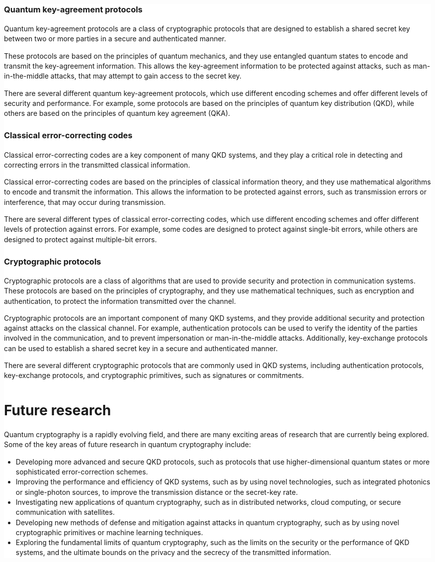 ### Quantum key-agreement protocols

Quantum key-agreement protocols are a class of cryptographic protocols that are designed to establish a shared secret key between two or more parties in a secure and authenticated manner.

These protocols are based on the principles of quantum mechanics, and they use entangled quantum states to encode and transmit the key-agreement information. This allows the key-agreement information to be protected against attacks, such as man-in-the-middle attacks, that may attempt to gain access to the secret key.

There are several different quantum key-agreement protocols, which use different encoding schemes and offer different levels of security and performance. For example, some protocols are based on the principles of quantum key distribution (QKD), while others are based on the principles of quantum key agreement (QKA).

### Classical error-correcting codes

Classical error-correcting codes are a key component of many QKD systems, and they play a critical role in detecting and correcting errors in the transmitted classical information.

Classical error-correcting codes are based on the principles of classical information theory, and they use mathematical algorithms to encode and transmit the information. This allows the information to be protected against errors, such as transmission errors or interference, that may occur during transmission.

There are several different types of classical error-correcting codes, which use different encoding schemes and offer different levels of protection against errors. For example, some codes are designed to protect against single-bit errors, while others are designed to protect against multiple-bit errors.

### Cryptographic protocols

Cryptographic protocols are a class of algorithms that are used to provide security and protection in communication systems. These protocols are based on the principles of cryptography, and they use mathematical techniques, such as encryption and authentication, to protect the information transmitted over the channel.

Cryptographic protocols are an important component of many QKD systems, and they provide additional security and protection against attacks on the classical channel. For example, authentication protocols can be used to verify the identity of the parties involved in the communication, and to prevent impersonation or man-in-the-middle attacks. Additionally, key-exchange protocols can be used to establish a shared secret key in a secure and authenticated manner.

There are several different cryptographic protocols that are commonly used in QKD systems, including authentication protocols, key-exchange protocols, and cryptographic primitives, such as signatures or commitments.

# Future research

Quantum cryptography is a rapidly evolving field, and there are many exciting areas of research that are currently being explored. Some of the key areas of future research in quantum cryptography include:

- Developing more advanced and secure QKD protocols, such as protocols that use higher-dimensional quantum states or more sophisticated error-correction schemes.
- Improving the performance and efficiency of QKD systems, such as by using novel technologies, such as integrated photonics or single-photon sources, to improve the transmission distance or the secret-key rate.
- Investigating new applications of quantum cryptography, such as in distributed networks, cloud computing, or secure communication with satellites.
- Developing new methods of defense and mitigation against attacks in quantum cryptography, such as by using novel cryptographic primitives or machine learning techniques.
- Exploring the fundamental limits of quantum cryptography, such as the limits on the security or the performance of QKD systems, and the ultimate bounds on the privacy and the secrecy of the transmitted information.
